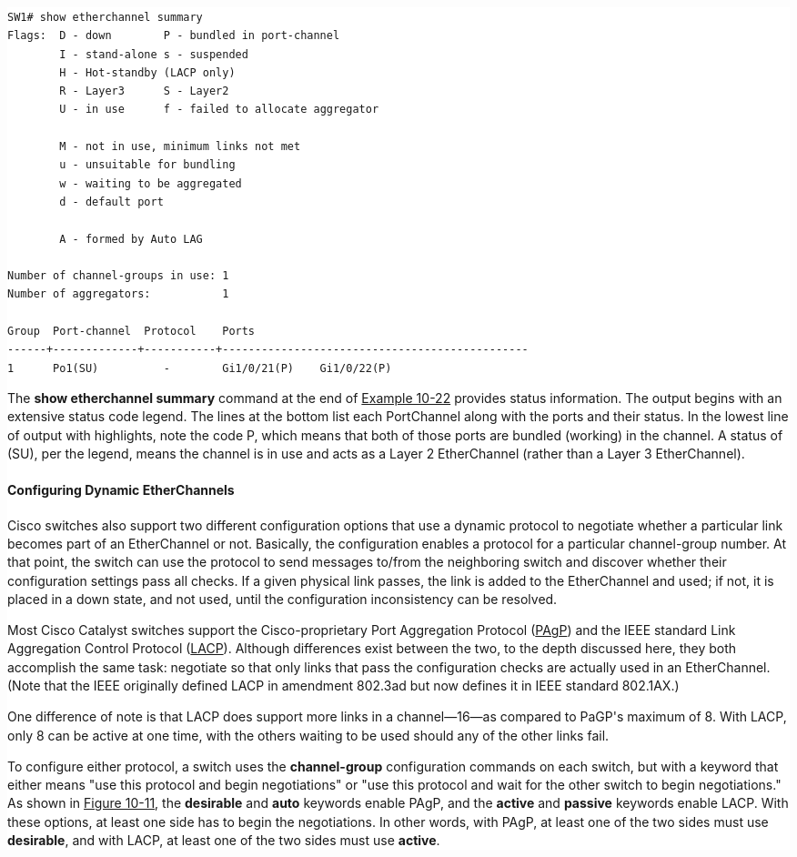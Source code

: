 ```
SW1# show etherchannel summary
Flags:  D - down        P - bundled in port-channel
        I - stand-alone s - suspended
        H - Hot-standby (LACP only)
        R - Layer3      S - Layer2
        U - in use      f - failed to allocate aggregator

        M - not in use, minimum links not met
        u - unsuitable for bundling
        w - waiting to be aggregated
        d - default port

        A - formed by Auto LAG

Number of channel-groups in use: 1
Number of aggregators:           1

Group  Port-channel  Protocol    Ports
------+-------------+-----------+-----------------------------------------------
1      Po1(SU)          -        Gi1/0/21(P)    Gi1/0/22(P)
```

The **show etherchannel summary** command at the end of [Example 10-22](vol1_ch10.xhtml#exa10_22) provides status information. The output begins with an extensive status code legend. The lines at the bottom list each PortChannel along with the ports and their status. In the lowest line of output with highlights, note the code P, which means that both of those ports are bundled (working) in the channel. A status of (SU), per the legend, means the channel is in use and acts as a Layer 2 EtherChannel (rather than a Layer 3 EtherChannel).

#### Configuring Dynamic EtherChannels

Cisco switches also support two different configuration options that use a dynamic protocol to negotiate whether a particular link becomes part of an EtherChannel or not. Basically, the configuration enables a protocol for a particular channel-group number. At that point, the switch can use the protocol to send messages to/from the neighboring switch and discover whether their configuration settings pass all checks. If a given physical link passes, the link is added to the EtherChannel and used; if not, it is placed in a down state, and not used, until the configuration inconsistency can be resolved.

Most Cisco Catalyst switches support the Cisco-proprietary Port Aggregation Protocol ([PAgP](vol1_gloss.xhtml#gloss_297)) and the IEEE standard Link Aggregation Control Protocol ([LACP](vol1_gloss.xhtml#gloss_223)). Although differences exist between the two, to the depth discussed here, they both accomplish the same task: negotiate so that only links that pass the configuration checks are actually used in an EtherChannel. (Note that the IEEE originally defined LACP in amendment 802.3ad but now defines it in IEEE standard 802.1AX.)

One difference of note is that LACP does support more links in a channel—16—as compared to PaGP's maximum of 8. With LACP, only 8 can be active at one time, with the others waiting to be used should any of the other links fail.

To configure either protocol, a switch uses the **channel-group** configuration commands on each switch, but with a keyword that either means "use this protocol and begin negotiations" or "use this protocol and wait for the other switch to begin negotiations." As shown in [Figure 10-11](vol1_ch10.xhtml#ch10fig11), the **desirable** and **auto** keywords enable PAgP, and the **active** and **passive** keywords enable LACP. With these options, at least one side has to begin the negotiations. In other words, with PAgP, at least one of the two sides must use **desirable**, and with LACP, at least one of the two sides must use **active**.
